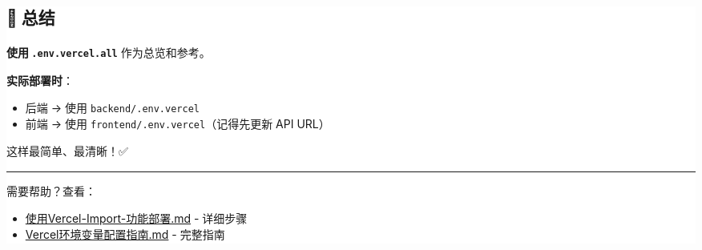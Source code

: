 
## 🎯 总结

**使用 `.env.vercel.all`** 作为总览和参考。

**实际部署时**：
- 后端 → 使用 `backend/.env.vercel`
- 前端 → 使用 `frontend/.env.vercel`（记得先更新 API URL）

这样最简单、最清晰！✅

---

需要帮助？查看：
- [使用Vercel-Import-功能部署.md](./使用Vercel-Import-功能部署.md) - 详细步骤
- [Vercel环境变量配置指南.md](./Vercel环境变量配置指南.md) - 完整指南

